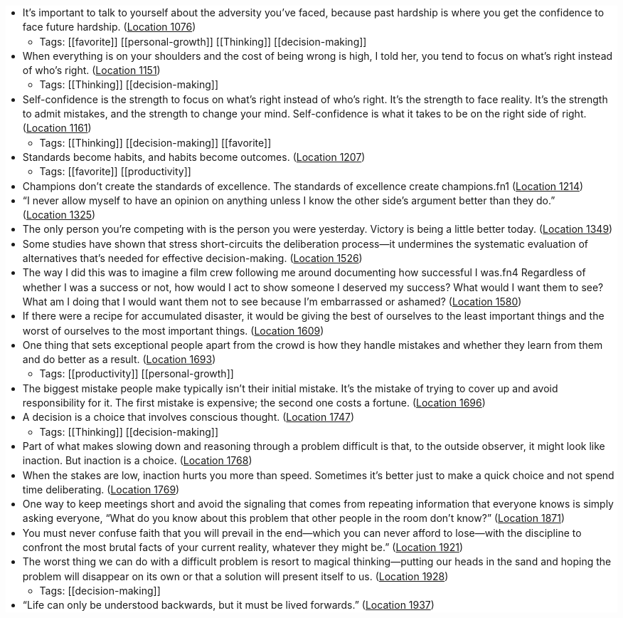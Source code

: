 - It’s important to talk to yourself about the adversity you’ve faced, because past hardship is where you get the confidence to face future hardship. ([Location 1076](https://readwise.io/to_kindle?action=open&asin=B0BWDGK95R&location=1076))
    - Tags: [[favorite]] [[personal-growth]] [[Thinking]] [[decision-making]] 
- When everything is on your shoulders and the cost of being wrong is high, I told her, you tend to focus on what’s right instead of who’s right. ([Location 1151](https://readwise.io/to_kindle?action=open&asin=B0BWDGK95R&location=1151))
    - Tags: [[Thinking]] [[decision-making]] 
- Self-confidence is the strength to focus on what’s right instead of who’s right. It’s the strength to face reality. It’s the strength to admit mistakes, and the strength to change your mind. Self-confidence is what it takes to be on the right side of right. ([Location 1161](https://readwise.io/to_kindle?action=open&asin=B0BWDGK95R&location=1161))
    - Tags: [[Thinking]] [[decision-making]] [[favorite]] 
- Standards become habits, and habits become outcomes. ([Location 1207](https://readwise.io/to_kindle?action=open&asin=B0BWDGK95R&location=1207))
    - Tags: [[favorite]] [[productivity]] 
- Champions don’t create the standards of excellence. The standards of excellence create champions.fn1 ([Location 1214](https://readwise.io/to_kindle?action=open&asin=B0BWDGK95R&location=1214))
- “I never allow myself to have an opinion on anything unless I know the other side’s argument better than they do.” ([Location 1325](https://readwise.io/to_kindle?action=open&asin=B0BWDGK95R&location=1325))
- The only person you’re competing with is the person you were yesterday. Victory is being a little better today. ([Location 1349](https://readwise.io/to_kindle?action=open&asin=B0BWDGK95R&location=1349))
- Some studies have shown that stress short-circuits the deliberation process—it undermines the systematic evaluation of alternatives that’s needed for effective decision-making. ([Location 1526](https://readwise.io/to_kindle?action=open&asin=B0BWDGK95R&location=1526))
- The way I did this was to imagine a film crew following me around documenting how successful I was.fn4 Regardless of whether I was a success or not, how would I act to show someone I deserved my success? What would I want them to see? What am I doing that I would want them not to see because I’m embarrassed or ashamed? ([Location 1580](https://readwise.io/to_kindle?action=open&asin=B0BWDGK95R&location=1580))
- If there were a recipe for accumulated disaster, it would be giving the best of ourselves to the least important things and the worst of ourselves to the most important things. ([Location 1609](https://readwise.io/to_kindle?action=open&asin=B0BWDGK95R&location=1609))
- One thing that sets exceptional people apart from the crowd is how they handle mistakes and whether they learn from them and do better as a result. ([Location 1693](https://readwise.io/to_kindle?action=open&asin=B0BWDGK95R&location=1693))
    - Tags: [[productivity]] [[personal-growth]] 
- The biggest mistake people make typically isn’t their initial mistake. It’s the mistake of trying to cover up and avoid responsibility for it. The first mistake is expensive; the second one costs a fortune. ([Location 1696](https://readwise.io/to_kindle?action=open&asin=B0BWDGK95R&location=1696))
- A decision is a choice that involves conscious thought. ([Location 1747](https://readwise.io/to_kindle?action=open&asin=B0BWDGK95R&location=1747))
    - Tags: [[Thinking]] [[decision-making]] 
- Part of what makes slowing down and reasoning through a problem difficult is that, to the outside observer, it might look like inaction. But inaction is a choice. ([Location 1768](https://readwise.io/to_kindle?action=open&asin=B0BWDGK95R&location=1768))
- When the stakes are low, inaction hurts you more than speed. Sometimes it’s better just to make a quick choice and not spend time deliberating. ([Location 1769](https://readwise.io/to_kindle?action=open&asin=B0BWDGK95R&location=1769))
- One way to keep meetings short and avoid the signaling that comes from repeating information that everyone knows is simply asking everyone, “What do you know about this problem that other people in the room don’t know?” ([Location 1871](https://readwise.io/to_kindle?action=open&asin=B0BWDGK95R&location=1871))
- You must never confuse faith that you will prevail in the end—which you can never afford to lose—with the discipline to confront the most brutal facts of your current reality, whatever they might be.” ([Location 1921](https://readwise.io/to_kindle?action=open&asin=B0BWDGK95R&location=1921))
- The worst thing we can do with a difficult problem is resort to magical thinking—putting our heads in the sand and hoping the problem will disappear on its own or that a solution will present itself to us. ([Location 1928](https://readwise.io/to_kindle?action=open&asin=B0BWDGK95R&location=1928))
    - Tags: [[decision-making]] 
- “Life can only be understood backwards, but it must be lived forwards.” ([Location 1937](https://readwise.io/to_kindle?action=open&asin=B0BWDGK95R&location=1937))